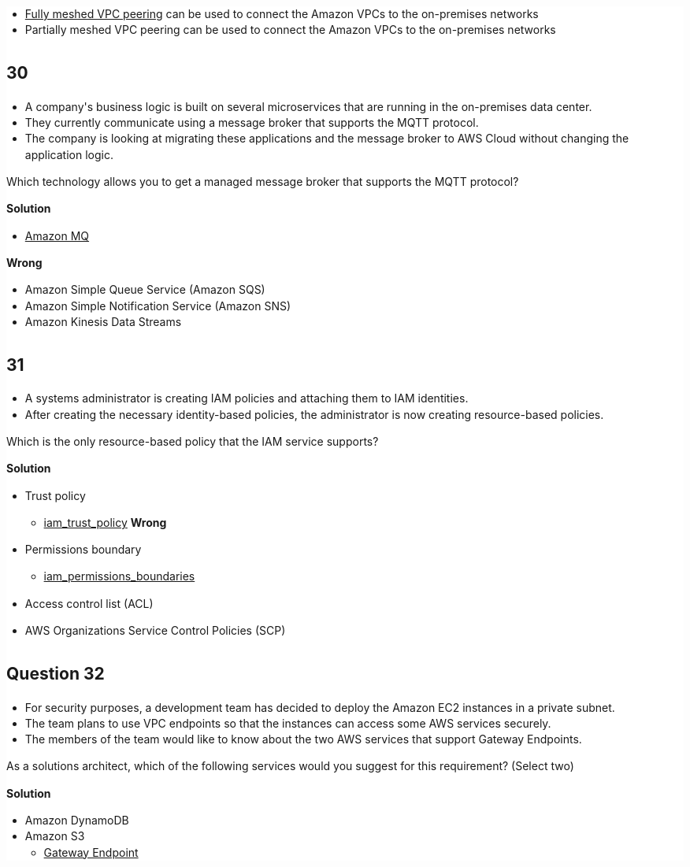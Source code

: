 - [Fully meshed VPC peering](aws-ass-solution-architect.md#fully_meshed_vpc_peering) can be used to connect the Amazon VPCs to the on-premises networks
- Partially meshed VPC peering can be used to connect the Amazon VPCs to the on-premises networks

## 30
- A company's business logic is built on several microservices that are running in the on-premises data center. 
- They currently communicate using a message broker that supports the MQTT protocol. 
- The company is looking at migrating these applications and the message broker to AWS Cloud without changing the application logic.

Which technology allows you to get a managed message broker that supports the MQTT protocol?

**Solution**
- [Amazon MQ](aws-ass-solution-architect.md#aws_mq)

**Wrong**
- Amazon Simple Queue Service (Amazon SQS)
- Amazon Simple Notification Service (Amazon SNS)
- Amazon Kinesis Data Streams

## 31
- A systems administrator is creating IAM policies and attaching them to IAM identities. 
- After creating the necessary identity-based policies, the administrator is now creating resource-based policies.

Which is the only resource-based policy that the IAM service supports?

**Solution**

- Trust policy
  - [iam_trust_policy](aws-ass-solution-architect.md#iam_trust_policy)
**Wrong**

- Permissions boundary
  - [iam_permissions_boundaries](aws-ass-solution-architect.md#iam_permissions_boundaries)
- Access control list (ACL)
- AWS Organizations Service Control Policies (SCP)

## Question 32
- For security purposes, a development team has decided to deploy the Amazon EC2 instances in a private subnet. 
- The team plans to use VPC endpoints so that the instances can access some AWS services securely. 
- The members of the team would like to know about the two AWS services that support Gateway Endpoints.

As a solutions architect, which of the following services would you suggest for this requirement? (Select two)

**Solution**

- Amazon DynamoDB
- Amazon S3
  - [Gateway Endpoint](aws-ass-solution-architect.md#vpc_gateway_endpoint)
